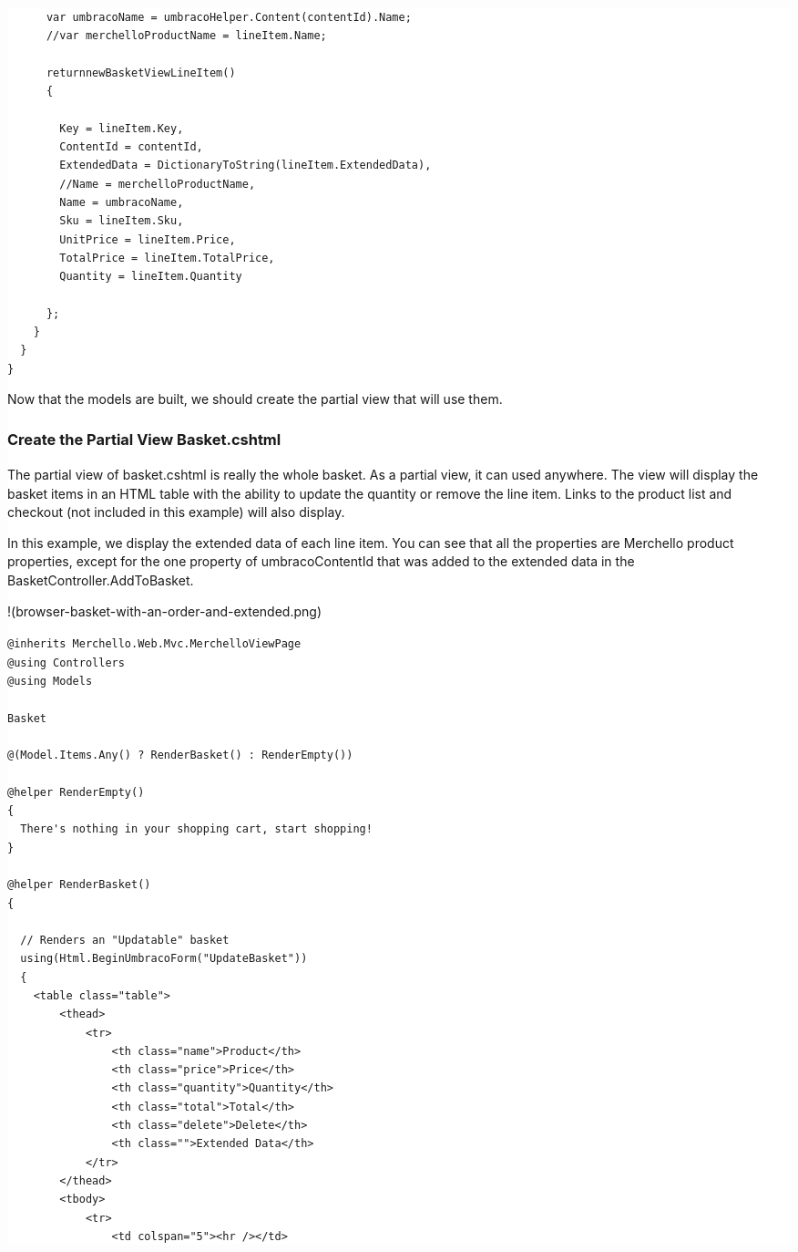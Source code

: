 	      var umbracoName = umbracoHelper.Content(contentId).Name;
	      //var merchelloProductName = lineItem.Name;

	      returnnewBasketViewLineItem()
	      {
	
	        Key = lineItem.Key,
	        ContentId = contentId,
	        ExtendedData = DictionaryToString(lineItem.ExtendedData),
	        //Name = merchelloProductName,
	        Name = umbracoName,
	        Sku = lineItem.Sku,
	        UnitPrice = lineItem.Price,
	        TotalPrice = lineItem.TotalPrice,
	        Quantity = lineItem.Quantity
	
	      };
	    }
	  }
	}

Now that the models are built, we should create the partial view that will use them.

### Create the Partial View Basket.cshtml

The partial view of basket.cshtml is really the whole basket. As a partial view, it can used anywhere. The view will display the basket items in an HTML table with the ability to update the quantity or remove the line item. Links to the product list and checkout (not included in this example) will also display.

In this example, we display the extended data of each line item. You can see that all the properties are Merchello product properties, except for the one property of umbracoContentId that was added to the extended data in the BasketController.AddToBasket.

!(browser-basket-with-an-order-and-extended.png)

	@inherits Merchello.Web.Mvc.MerchelloViewPage
	@using Controllers
	@using Models
	
	Basket
	
	@(Model.Items.Any() ? RenderBasket() : RenderEmpty())

	@helper RenderEmpty()
	{
	  There's nothing in your shopping cart, start shopping!
	}
	
	@helper RenderBasket()
	{
	
	  // Renders an "Updatable" basket
	  using(Html.BeginUmbracoForm("UpdateBasket"))
	  {
        <table class="table">
            <thead>
                <tr>
            	    <th class="name">Product</th>
            	    <th class="price">Price</th>
            	    <th class="quantity">Quantity</th>
            	    <th class="total">Total</th>
            	    <th class="delete">Delete</th>
            	    <th class="">Extended Data</th>
                </tr>
            </thead>
            <tbody>
                <tr>
                    <td colspan="5"><hr /></td>